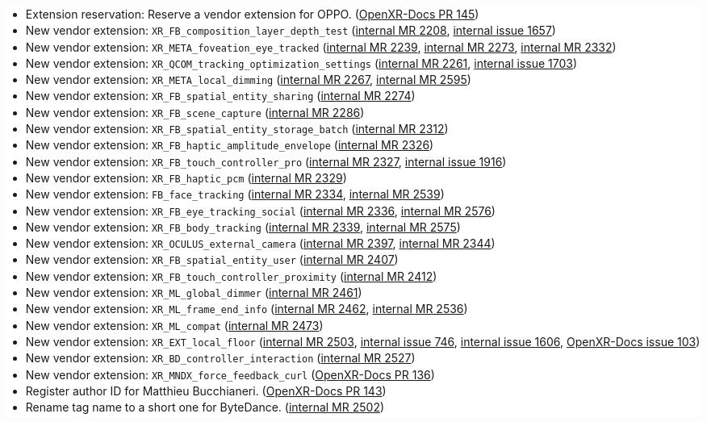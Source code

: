   - Extension reservation: Reserve a vendor extension for OPPO.
    ([OpenXR-Docs PR 145](https://github.com/KhronosGroup/OpenXR-Docs/pull/145))
  - New vendor extension: `XR_FB_composition_layer_depth_test`
    ([internal MR 2208](https://gitlab.khronos.org/openxr/openxr/merge_requests/2208),
    [internal issue 1657](https://gitlab.khronos.org/openxr/openxr/issues/1657))
  - New vendor extension: `XR_META_foveation_eye_tracked`
    ([internal MR 2239](https://gitlab.khronos.org/openxr/openxr/merge_requests/2239),
    [internal MR 2273](https://gitlab.khronos.org/openxr/openxr/merge_requests/2273),
    [internal MR 2332](https://gitlab.khronos.org/openxr/openxr/merge_requests/2332))
  - New vendor extension: `XR_QCOM_tracking_optimization_settings`
    ([internal MR 2261](https://gitlab.khronos.org/openxr/openxr/merge_requests/2261),
    [internal issue 1703](https://gitlab.khronos.org/openxr/openxr/issues/1703))
  - New vendor extension: `XR_META_local_dimming`
    ([internal MR 2267](https://gitlab.khronos.org/openxr/openxr/merge_requests/2267),
    [internal MR 2595](https://gitlab.khronos.org/openxr/openxr/merge_requests/2595))
  - New vendor extension: `XR_FB_spatial_entity_sharing`
    ([internal MR 2274](https://gitlab.khronos.org/openxr/openxr/merge_requests/2274))
  - New vendor extension: `XR_FB_scene_capture`
    ([internal MR 2286](https://gitlab.khronos.org/openxr/openxr/merge_requests/2286))
  - New vendor extension: `XR_FB_spatial_entity_storage_batch`
    ([internal MR 2312](https://gitlab.khronos.org/openxr/openxr/merge_requests/2312))
  - New vendor extension: `XR_FB_haptic_amplitude_envelope`
    ([internal MR 2326](https://gitlab.khronos.org/openxr/openxr/merge_requests/2326))
  - New vendor extension: `XR_FB_touch_controller_pro`
    ([internal MR 2327](https://gitlab.khronos.org/openxr/openxr/merge_requests/2327),
    [internal issue 1916](https://gitlab.khronos.org/openxr/openxr/issues/1916))
  - New vendor extension: `XR_FB_haptic_pcm`
    ([internal MR 2329](https://gitlab.khronos.org/openxr/openxr/merge_requests/2329))
  - New vendor extension: `FB_face_tracking`
    ([internal MR 2334](https://gitlab.khronos.org/openxr/openxr/merge_requests/2334),
    [internal MR 2539](https://gitlab.khronos.org/openxr/openxr/merge_requests/2539))
  - New vendor extension: `XR_FB_eye_tracking_social`
    ([internal MR 2336](https://gitlab.khronos.org/openxr/openxr/merge_requests/2336),
    [internal MR 2576](https://gitlab.khronos.org/openxr/openxr/merge_requests/2576))
  - New vendor extension: `XR_FB_body_tracking`
    ([internal MR 2339](https://gitlab.khronos.org/openxr/openxr/merge_requests/2339),
    [internal MR 2575](https://gitlab.khronos.org/openxr/openxr/merge_requests/2575))
  - New vendor extension: `XR_OCULUS_external_camera`
    ([internal MR 2397](https://gitlab.khronos.org/openxr/openxr/merge_requests/2397),
    [internal MR 2344](https://gitlab.khronos.org/openxr/openxr/merge_requests/2344))
  - New vendor extension: `XR_FB_spatial_entity_user`
    ([internal MR 2407](https://gitlab.khronos.org/openxr/openxr/merge_requests/2407))
  - New vendor extension: `XR_FB_touch_controller_proximity`
    ([internal MR 2412](https://gitlab.khronos.org/openxr/openxr/merge_requests/2412))
  - New vendor extension: `XR_ML_global_dimmer`
    ([internal MR 2461](https://gitlab.khronos.org/openxr/openxr/merge_requests/2461))
  - New vendor extension: `XR_ML_frame_end_info`
    ([internal MR 2462](https://gitlab.khronos.org/openxr/openxr/merge_requests/2462),
    [internal MR 2536](https://gitlab.khronos.org/openxr/openxr/merge_requests/2536))
  - New vendor extension: `XR_ML_compat`
    ([internal MR 2473](https://gitlab.khronos.org/openxr/openxr/merge_requests/2473))
  - New vendor extension: `XR_EXT_local_floor`
    ([internal MR 2503](https://gitlab.khronos.org/openxr/openxr/merge_requests/2503),
    [internal issue 746](https://gitlab.khronos.org/openxr/openxr/issues/746),
    [internal issue 1606](https://gitlab.khronos.org/openxr/openxr/issues/1606),
    [OpenXR-Docs issue 103](https://github.com/KhronosGroup/OpenXR-Docs/issues/103))
  - New vendor extension: `XR_BD_controller_interaction`
    ([internal MR 2527](https://gitlab.khronos.org/openxr/openxr/merge_requests/2527))
  - New vendor extension: `XR_MNDX_force_feedback_curl`
    ([OpenXR-Docs PR 136](https://github.com/KhronosGroup/OpenXR-Docs/pull/136))
  - Register author ID for Matthieu Bucchianeri.
    ([OpenXR-Docs PR 143](https://github.com/KhronosGroup/OpenXR-Docs/pull/143))
  - Rename tag name to a short one for ByteDance.
    ([internal MR 2502](https://gitlab.khronos.org/openxr/openxr/merge_requests/2502))